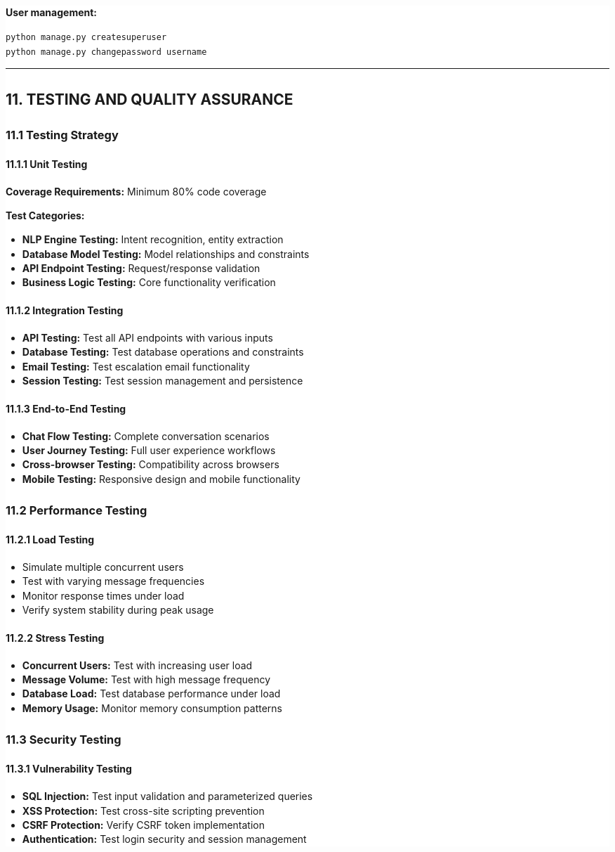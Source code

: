 **User management:**
```bash
python manage.py createsuperuser
python manage.py changepassword username
```

---

## 11. TESTING AND QUALITY ASSURANCE

### 11.1 Testing Strategy

#### 11.1.1 Unit Testing
**Coverage Requirements:** Minimum 80% code coverage

**Test Categories:**
- **NLP Engine Testing:** Intent recognition, entity extraction
- **Database Model Testing:** Model relationships and constraints
- **API Endpoint Testing:** Request/response validation
- **Business Logic Testing:** Core functionality verification

#### 11.1.2 Integration Testing
- **API Testing:** Test all API endpoints with various inputs
- **Database Testing:** Test database operations and constraints
- **Email Testing:** Test escalation email functionality
- **Session Testing:** Test session management and persistence

#### 11.1.3 End-to-End Testing
- **Chat Flow Testing:** Complete conversation scenarios
- **User Journey Testing:** Full user experience workflows
- **Cross-browser Testing:** Compatibility across browsers
- **Mobile Testing:** Responsive design and mobile functionality

### 11.2 Performance Testing

#### 11.2.1 Load Testing
- Simulate multiple concurrent users
- Test with varying message frequencies
- Monitor response times under load
- Verify system stability during peak usage

#### 11.2.2 Stress Testing
- **Concurrent Users:** Test with increasing user load
- **Message Volume:** Test with high message frequency
- **Database Load:** Test database performance under load
- **Memory Usage:** Monitor memory consumption patterns

### 11.3 Security Testing

#### 11.3.1 Vulnerability Testing
- **SQL Injection:** Test input validation and parameterized queries
- **XSS Protection:** Test cross-site scripting prevention
- **CSRF Protection:** Verify CSRF token implementation
- **Authentication:** Test login security and session management
